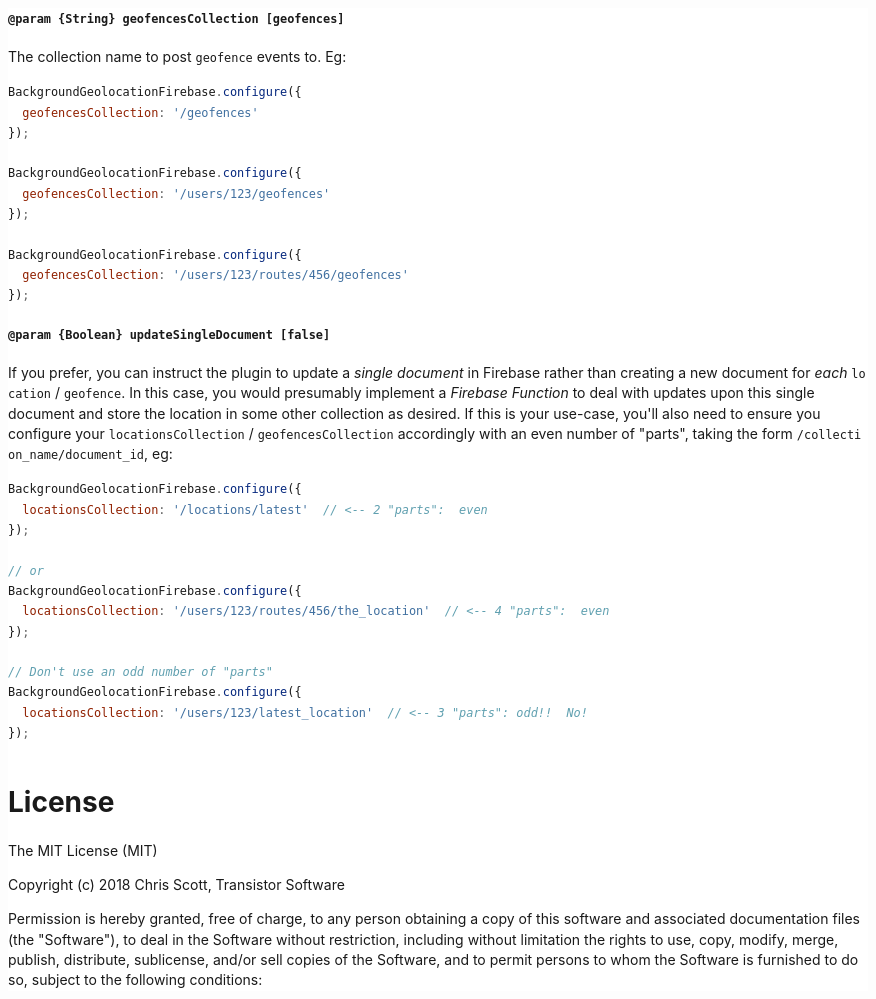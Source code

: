 #### `@param {String} geofencesCollection [geofences]`

The collection name to post `geofence` events to.  Eg:

```javascript
BackgroundGeolocationFirebase.configure({
  geofencesCollection: '/geofences'
});

BackgroundGeolocationFirebase.configure({
  geofencesCollection: '/users/123/geofences'
});

BackgroundGeolocationFirebase.configure({
  geofencesCollection: '/users/123/routes/456/geofences'
});

```


#### `@param {Boolean} updateSingleDocument [false]`

If you prefer, you can instruct the plugin to update a *single document* in Firebase rather than creating a new document for *each* `location` / `geofence`.  In this case, you would presumably implement a *Firebase Function* to deal with updates upon this single document and store the location in some other collection as desired.  If this is your use-case, you'll also need to ensure you configure your `locationsCollection` / `geofencesCollection` accordingly with an even number of "parts", taking the form `/collection_name/document_id`, eg:

```javascript
BackgroundGeolocationFirebase.configure({
  locationsCollection: '/locations/latest'  // <-- 2 "parts":  even
});

// or
BackgroundGeolocationFirebase.configure({
  locationsCollection: '/users/123/routes/456/the_location'  // <-- 4 "parts":  even
});

// Don't use an odd number of "parts"
BackgroundGeolocationFirebase.configure({
  locationsCollection: '/users/123/latest_location'  // <-- 3 "parts": odd!!  No!
});

```


# License

The MIT License (MIT)

Copyright (c) 2018 Chris Scott, Transistor Software

Permission is hereby granted, free of charge, to any person obtaining a copy
of this software and associated documentation files (the "Software"), to deal
in the Software without restriction, including without limitation the rights
to use, copy, modify, merge, publish, distribute, sublicense, and/or sell
copies of the Software, and to permit persons to whom the Software is
furnished to do so, subject to the following conditions:
